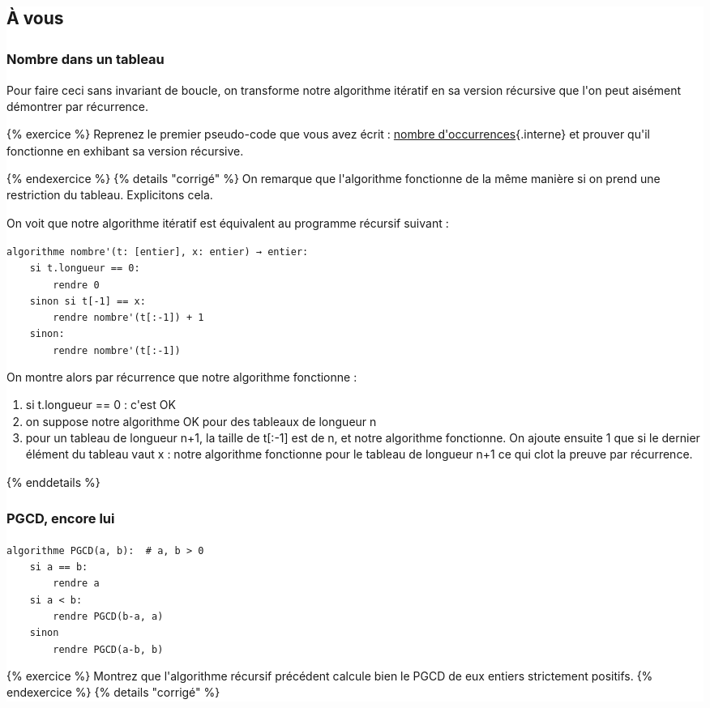 ## À vous

### Nombre dans un tableau

Pour faire ceci sans invariant de boucle, on transforme notre algorithme itératif en sa version récursive que l'on peut aisément démontrer par récurrence.

{% exercice %}
Reprenez le premier pseudo-code que vous avez écrit : [nombre d'occurrences](../pseudo-code/#exercice-nombre-occurrences){.interne} et prouver qu'il fonctionne en exhibant sa version récursive.

{% endexercice %}
{% details "corrigé" %}
On remarque que l'algorithme fonctionne de la même manière si on prend une restriction du tableau. Explicitons cela.

On voit que notre algorithme itératif est équivalent au programme récursif suivant :

```pseudocode
algorithme nombre'(t: [entier], x: entier) → entier:
    si t.longueur == 0:
        rendre 0
    sinon si t[-1] == x:
        rendre nombre'(t[:-1]) + 1
    sinon:
        rendre nombre'(t[:-1])
```

On montre alors par récurrence que notre algorithme fonctionne :

1. si t.longueur == 0 : c'est OK
2. on suppose notre algorithme OK pour des tableaux de longueur n
3. pour un tableau de longueur n+1, la taille de t[:-1] est de n, et notre algorithme fonctionne. On ajoute ensuite 1 que si le dernier élément du tableau vaut x : notre algorithme fonctionne pour le tableau de longueur n+1 ce qui clot la preuve par récurrence.

{% enddetails %}

### PGCD, encore lui

```pseudocode
algorithme PGCD(a, b):  # a, b > 0
    si a == b:
        rendre a
    si a < b:
        rendre PGCD(b-a, a)
    sinon
        rendre PGCD(a-b, b)

```

{% exercice %}
Montrez que l'algorithme récursif précédent calcule bien le PGCD de eux entiers strictement positifs.
{% endexercice %}
{% details "corrigé" %}
